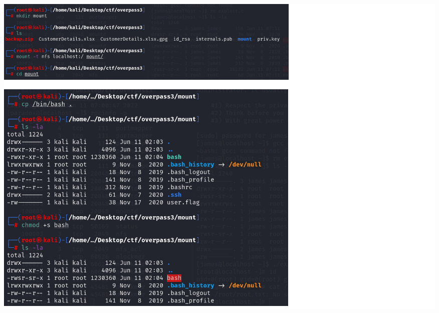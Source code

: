 <img src="overpass3/media/image12.png"
style="width:5.91667in;height:1.575in" />

<img src="overpass3/media/image13.png"
style="width:5.90833in;height:4.5in" />
